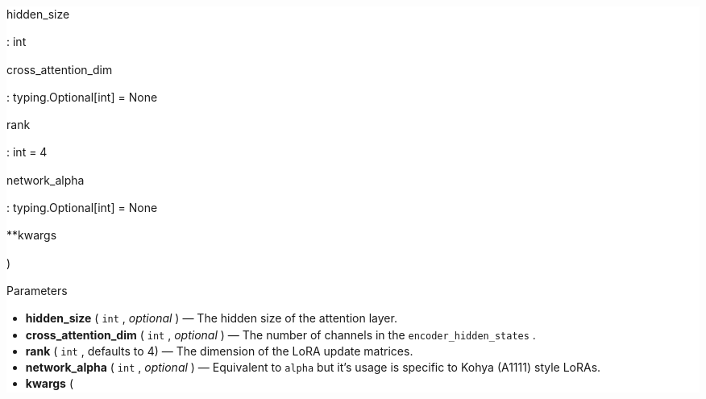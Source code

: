  hidden\_size
 
 : int
 




 cross\_attention\_dim
 
 : typing.Optional[int] = None
 




 rank
 
 : int = 4
 




 network\_alpha
 
 : typing.Optional[int] = None
 




 \*\*kwargs
 




 )
 


 Parameters
 




* **hidden\_size** 
 (
 `int` 
 ,
 *optional* 
 ) —
The hidden size of the attention layer.
* **cross\_attention\_dim** 
 (
 `int` 
 ,
 *optional* 
 ) —
The number of channels in the
 `encoder_hidden_states` 
.
* **rank** 
 (
 `int` 
 , defaults to 4) —
The dimension of the LoRA update matrices.
* **network\_alpha** 
 (
 `int` 
 ,
 *optional* 
 ) —
Equivalent to
 `alpha` 
 but it’s usage is specific to Kohya (A1111) style LoRAs.
* **kwargs** 
 (